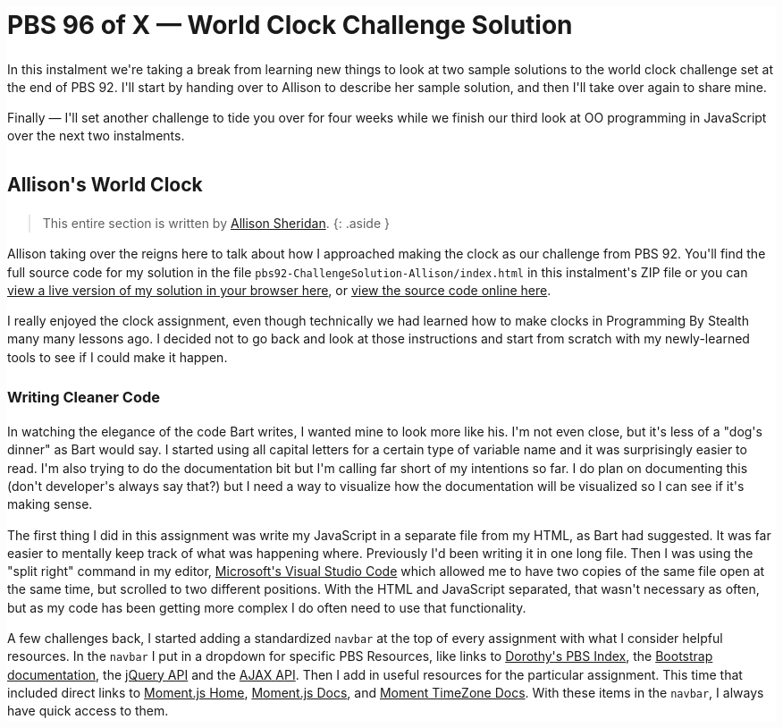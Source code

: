 # PBS 96 of X — World Clock Challenge Solution

In this instalment we're taking a break from learning new things to look at two sample solutions to the world clock challenge set at the end of PBS 92. I'll start by handing over to Allison to describe her sample solution, and then I'll take over again to share mine.

Finally — I'll set another challenge to tide you over for four weeks while we finish our third look at OO programming in JavaScript over the next two instalments.

## Allison's World Clock

> This entire section is written by [Allison Sheridan](https://www.podfeet.com/).
{: .aside }

Allison taking over the reigns here to talk about how I approached making the clock as our challenge from PBS 92.  You'll find the full source code for my solution in the file `pbs92-ChallengeSolution-Allison/index.html` in this instalment's ZIP file or you can [view a live version of my solution in your browser here](https://rawcdn.githack.com/bartificer/programming-by-stealth/7fd37665c0ba5b67e19bd23322d5bdec174119c7/instalmentResources/pbs96/pbs92-ChallengeSolution-Allison/index.html), or [view the source code online here](https://github.com/bartificer/programming-by-stealth/blob/master/instalmentResources/pbs96/pbs92-ChallengeSolution-Allison/index.html).

I really enjoyed the clock assignment, even though technically we had learned how to make clocks in Programming By Stealth many many lessons ago.  I decided not to go back and look at those instructions and start from scratch with my newly-learned tools to see if I could make it happen.

### Writing Cleaner Code
In watching the elegance of the code Bart writes, I wanted mine to look more like his. I'm not even close, but it's less of a "dog's dinner" as Bart would say.  I started using all capital letters for a certain type of variable name and it was surprisingly easier to read.  I'm also trying to do the documentation bit but I'm calling far short of my intentions so far. I do plan on documenting this (don't developer's always say that?) but I need a way to visualize how the documentation will be visualized so I can see if it's making sense.

The first thing I did in this assignment was write my JavaScript in a separate file from my HTML, as Bart had suggested. It was far easier to mentally keep track of what was happening where.  Previously I'd been writing it in one long file.   Then I was using the "split right" command in my editor, [Microsoft's Visual Studio Code](https://code.visualstudio.com) which allowed me to have two copies of the same file open at the same time, but scrolled to two different positions.  With the HTML and JavaScript separated, that wasn't necessary as often, but as my code has been getting more complex I do often need to use that functionality.

A few challenges back, I started adding a standardized `navbar` at the top of every assignment with what I consider helpful resources. In the `navbar` I put in a dropdown for specific PBS Resources, like links to [Dorothy's PBS Index](https://www.podfeet.com/blog/pbs-index/), the [Bootstrap documentation](https://getbootstrap.com/docs/4.3/getting-started/introduction/), the [jQuery API](https://api.jquery.com) and the [AJAX API](https://api.jquery.com/category/ajax/).  Then I add in useful resources for the particular assignment.  This time that included direct links to [Moment.js Home](https://momentjs.com), [Moment.js Docs](https://momentjs.com/docs/#/use-it/browser/), and [Moment TimeZone Docs](https://momentjs.com/timezone/).  With these items in the `navbar`, I always have quick access to them.
